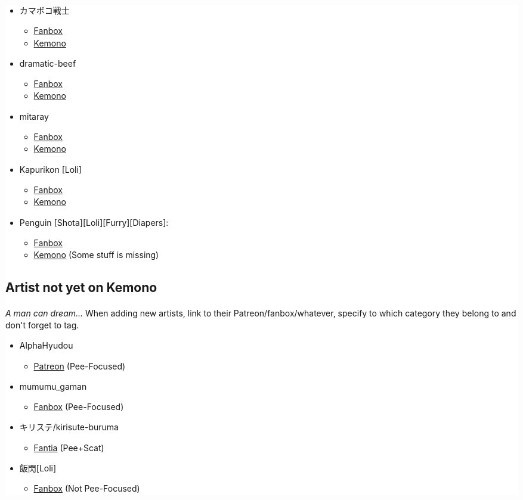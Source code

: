 - カマボコ戦士
   - [Fanbox](https://www.pixiv.net/fanbox/creator/2509147)
   - [Kemono](https://kemono.party/fanbox/user/2509147)

- dramatic-beef
	- [Fanbox](https://dramatic-beef.fanbox.cc/)
	- [Kemono](https://kemono.party/fanbox/user/34387829)

- mitaray
	- [Fanbox](https://mitaray.fanbox.cc/)
	- [Kemono](https://kemono.party/fanbox/user/36637055)

- Kapurikon [Loli]
   - [Fanbox](https://www.fanbox.cc/@kapurikon)
   - [Kemono](https://kemono.party/fanbox/user/50439605)

- Penguin [Shota][Loli][Furry][Diapers]:
   - [Fanbox](https://penguin.fanbox.cc/)
   - [Kemono](https://kemono.party/fanbox/user/40196527) (Some stuff is missing)

## Artist not yet on Kemono
*A man can dream...*
When adding new artists, link to their Patreon/fanbox/whatever, specify to which category they belong to and don't forget to tag.

- AlphaHyudou
    - [Patreon](https://patreon.com/AlphaHyoudou) (Pee-Focused)

- mumumu_gaman
	- [Fanbox](https://mumumugaman.fanbox.cc/) (Pee-Focused)

- キリステ/kirisute-buruma
	- [Fantia](https://fantia.jp/fanclubs/492911) (Pee+Scat)

- 飯閃[Loli]
	- [Fanbox](https://e1000myo.fanbox.cc/) (Not Pee-Focused)